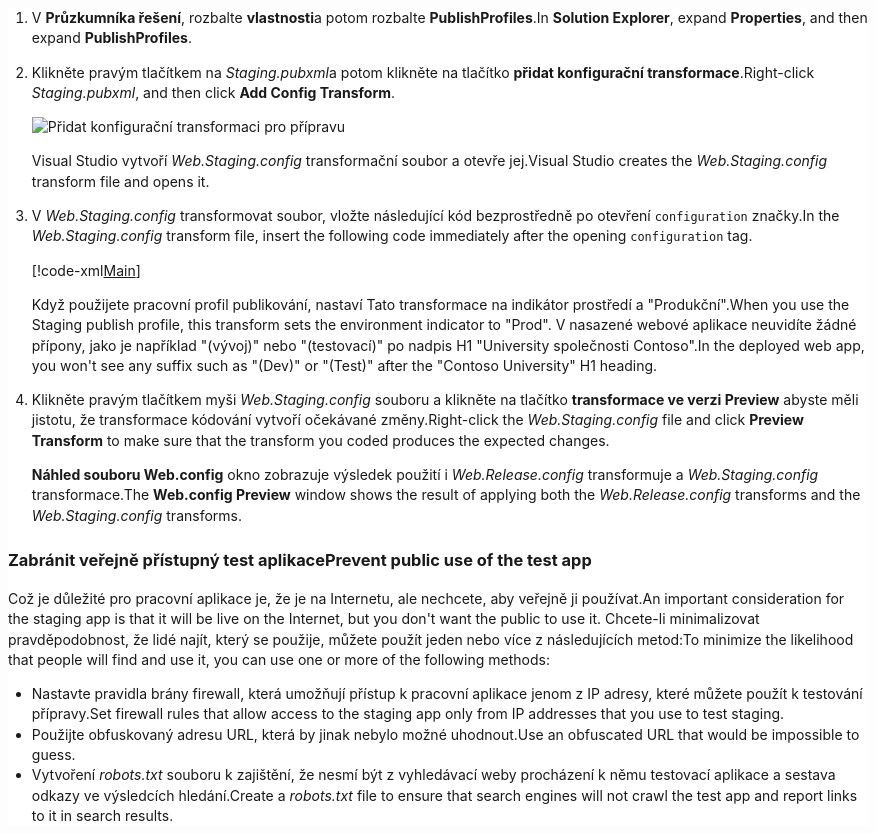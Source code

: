 
1. <span data-ttu-id="0b7e9-225">V **Průzkumníka řešení**, rozbalte **vlastnosti**a potom rozbalte **PublishProfiles**.</span><span class="sxs-lookup"><span data-stu-id="0b7e9-225">In **Solution Explorer**, expand **Properties**, and then expand **PublishProfiles**.</span></span>
2. <span data-ttu-id="0b7e9-226">Klikněte pravým tlačítkem na *Staging.pubxml*a potom klikněte na tlačítko **přidat konfigurační transformace**.</span><span class="sxs-lookup"><span data-stu-id="0b7e9-226">Right-click *Staging.pubxml*, and then click **Add Config Transform**.</span></span>

    ![Přidat konfigurační transformaci pro přípravu](deploying-to-production/_static/image11.png)

    <span data-ttu-id="0b7e9-228">Visual Studio vytvoří *Web.Staging.config* transformační soubor a otevře jej.</span><span class="sxs-lookup"><span data-stu-id="0b7e9-228">Visual Studio creates the *Web.Staging.config* transform file and opens it.</span></span>
3. <span data-ttu-id="0b7e9-229">V *Web.Staging.config* transformovat soubor, vložte následující kód bezprostředně po otevření `configuration` značky.</span><span class="sxs-lookup"><span data-stu-id="0b7e9-229">In the *Web.Staging.config* transform file, insert the following code immediately after the opening `configuration` tag.</span></span>

    [!code-xml[Main](deploying-to-production/samples/sample1.xml)]

    <span data-ttu-id="0b7e9-230">Když použijete pracovní profil publikování, nastaví Tato transformace na indikátor prostředí a "Produkční".</span><span class="sxs-lookup"><span data-stu-id="0b7e9-230">When you use the Staging publish profile, this transform sets the environment indicator to "Prod".</span></span> <span data-ttu-id="0b7e9-231">V nasazené webové aplikace neuvidíte žádné přípony, jako je například "(vývoj)" nebo "(testovací)" po nadpis H1 "University společnosti Contoso".</span><span class="sxs-lookup"><span data-stu-id="0b7e9-231">In the deployed web app, you won't see any suffix such as "(Dev)" or "(Test)" after the "Contoso University" H1 heading.</span></span>
4. <span data-ttu-id="0b7e9-232">Klikněte pravým tlačítkem myši *Web.Staging.config* souboru a klikněte na tlačítko **transformace ve verzi Preview** abyste měli jistotu, že transformace kódování vytvoří očekávané změny.</span><span class="sxs-lookup"><span data-stu-id="0b7e9-232">Right-click the *Web.Staging.config* file and click **Preview Transform** to make sure that the transform you coded produces the expected changes.</span></span>

    <span data-ttu-id="0b7e9-233">**Náhled souboru Web.config** okno zobrazuje výsledek použití i *Web.Release.config* transformuje a *Web.Staging.config* transformace.</span><span class="sxs-lookup"><span data-stu-id="0b7e9-233">The **Web.config Preview** window shows the result of applying both the *Web.Release.config* transforms and the *Web.Staging.config* transforms.</span></span>

### <a name="prevent-public-use-of-the-test-app"></a><span data-ttu-id="0b7e9-234">Zabránit veřejně přístupný test aplikace</span><span class="sxs-lookup"><span data-stu-id="0b7e9-234">Prevent public use of the test app</span></span>

<span data-ttu-id="0b7e9-235">Což je důležité pro pracovní aplikace je, že je na Internetu, ale nechcete, aby veřejně ji používat.</span><span class="sxs-lookup"><span data-stu-id="0b7e9-235">An important consideration for the staging app is that it will be live on the Internet, but you don't want the public to use it.</span></span> <span data-ttu-id="0b7e9-236">Chcete-li minimalizovat pravděpodobnost, že lidé najít, který se použije, můžete použít jeden nebo více z následujících metod:</span><span class="sxs-lookup"><span data-stu-id="0b7e9-236">To minimize the likelihood that people will find and use it, you can use one or more of the following methods:</span></span>

- <span data-ttu-id="0b7e9-237">Nastavte pravidla brány firewall, která umožňují přístup k pracovní aplikace jenom z IP adresy, které můžete použít k testování přípravy.</span><span class="sxs-lookup"><span data-stu-id="0b7e9-237">Set firewall rules that allow access to the staging app only from IP addresses that you use to test staging.</span></span>
- <span data-ttu-id="0b7e9-238">Použijte obfuskovaný adresu URL, která by jinak nebylo možné uhodnout.</span><span class="sxs-lookup"><span data-stu-id="0b7e9-238">Use an obfuscated URL that would be impossible to guess.</span></span>
- <span data-ttu-id="0b7e9-239">Vytvoření *robots.txt* souboru k zajištění, že nesmí být z vyhledávací weby procházení k němu testovací aplikace a sestava odkazy ve výsledcích hledání.</span><span class="sxs-lookup"><span data-stu-id="0b7e9-239">Create a *robots.txt* file to ensure that search engines will not crawl the test app and report links to it in search results.</span></span>

